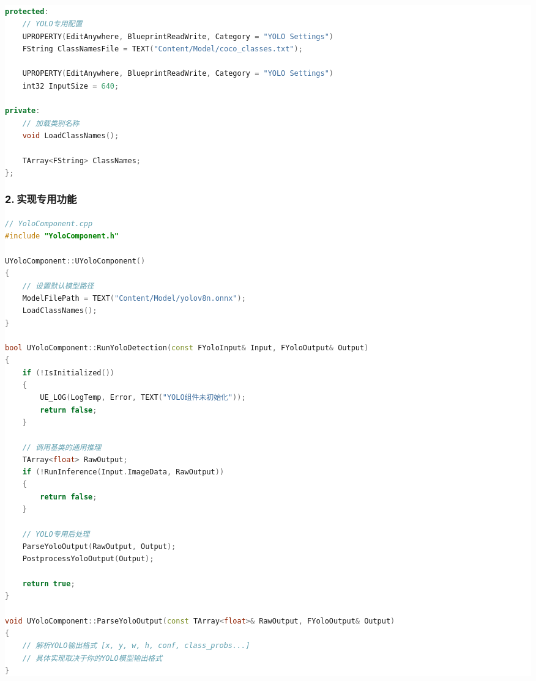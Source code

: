 ```cpp
protected:
    // YOLO专用配置
    UPROPERTY(EditAnywhere, BlueprintReadWrite, Category = "YOLO Settings")
    FString ClassNamesFile = TEXT("Content/Model/coco_classes.txt");

    UPROPERTY(EditAnywhere, BlueprintReadWrite, Category = "YOLO Settings")
    int32 InputSize = 640;

private:
    // 加载类别名称
    void LoadClassNames();

    TArray<FString> ClassNames;
};
```

### 2. 实现专用功能

```cpp
// YoloComponent.cpp
#include "YoloComponent.h"

UYoloComponent::UYoloComponent()
{
    // 设置默认模型路径
    ModelFilePath = TEXT("Content/Model/yolov8n.onnx");
    LoadClassNames();
}

bool UYoloComponent::RunYoloDetection(const FYoloInput& Input, FYoloOutput& Output)
{
    if (!IsInitialized())
    {
        UE_LOG(LogTemp, Error, TEXT("YOLO组件未初始化"));
        return false;
    }

    // 调用基类的通用推理
    TArray<float> RawOutput;
    if (!RunInference(Input.ImageData, RawOutput))
    {
        return false;
    }

    // YOLO专用后处理
    ParseYoloOutput(RawOutput, Output);
    PostprocessYoloOutput(Output);

    return true;
}

void UYoloComponent::ParseYoloOutput(const TArray<float>& RawOutput, FYoloOutput& Output)
{
    // 解析YOLO输出格式 [x, y, w, h, conf, class_probs...]
    // 具体实现取决于你的YOLO模型输出格式
}
```
